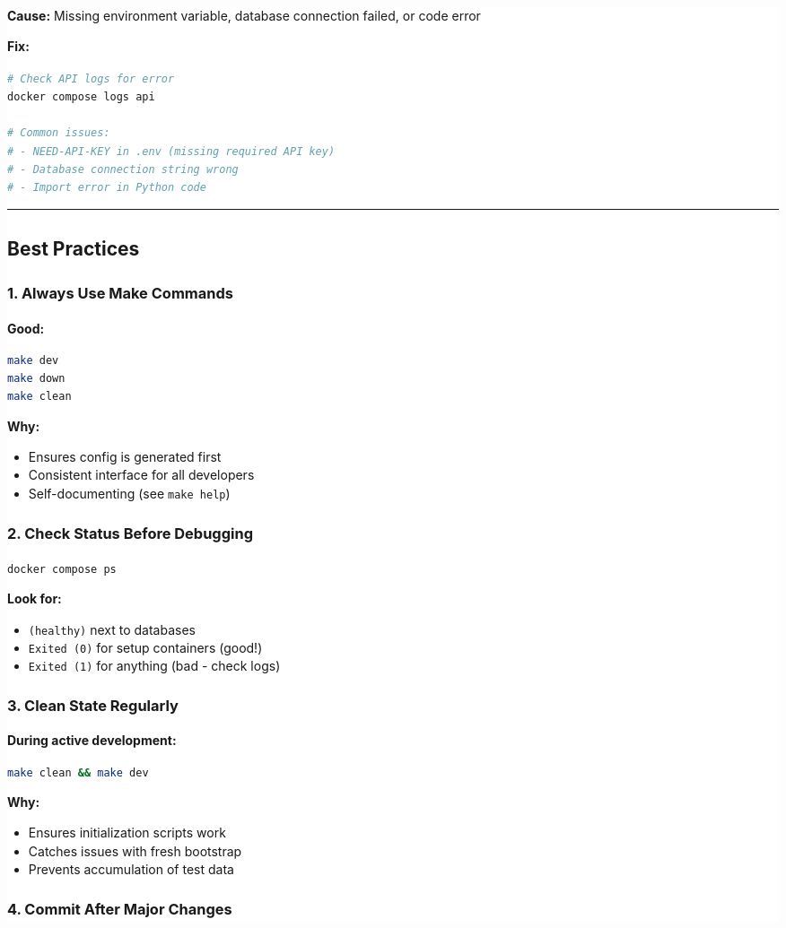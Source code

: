 **Cause:** Missing environment variable, database connection failed, or code error

**Fix:**
```bash
# Check API logs for error
docker compose logs api

# Common issues:
# - NEED-API-KEY in .env (missing required API key)
# - Database connection string wrong
# - Import error in Python code
```

---

## Best Practices

### 1. Always Use Make Commands

**Good:**
```bash
make dev
make down
make clean
```

**Why:**
- Ensures config is generated first
- Consistent interface for all developers
- Self-documenting (see `make help`)

### 2. Check Status Before Debugging

```bash
docker compose ps
```

**Look for:**
- `(healthy)` next to databases
- `Exited (0)` for setup containers (good!)
- `Exited (1)` for anything (bad - check logs)

### 3. Clean State Regularly

**During active development:**
```bash
make clean && make dev
```

**Why:**
- Ensures initialization scripts work
- Catches issues with fresh bootstrap
- Prevents accumulation of test data

### 4. Commit After Major Changes
